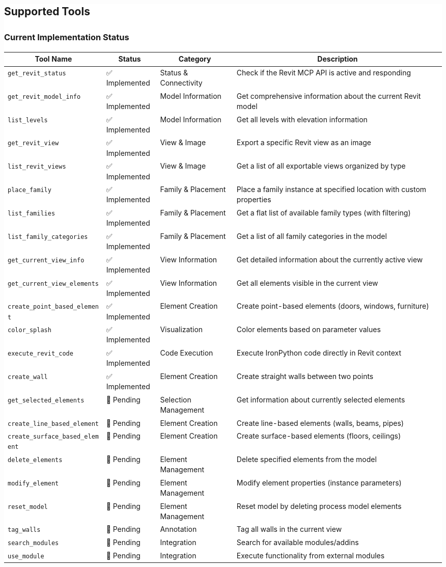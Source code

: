 
## **Supported Tools**


### **Current Implementation Status**

| Tool Name | Status | Category | Description |
|-----------|--------|----------|-------------|
| `get_revit_status` | ✅ Implemented | Status & Connectivity | Check if the Revit MCP API is active and responding |
| `get_revit_model_info` | ✅ Implemented | Model Information | Get comprehensive information about the current Revit model |
| `list_levels` | ✅ Implemented | Model Information | Get all levels with elevation information |
| `get_revit_view` | ✅ Implemented | View & Image | Export a specific Revit view as an image |
| `list_revit_views` | ✅ Implemented | View & Image | Get a list of all exportable views organized by type |
| `place_family` | ✅ Implemented | Family & Placement | Place a family instance at specified location with custom properties |
| `list_families` | ✅ Implemented | Family & Placement | Get a flat list of available family types (with filtering) |
| `list_family_categories` | ✅ Implemented | Family & Placement | Get a list of all family categories in the model |
| `get_current_view_info` | ✅ Implemented | View Information | Get detailed information about the currently active view |
| `get_current_view_elements` | ✅ Implemented | View Information | Get all elements visible in the current view |
| `create_point_based_element` | ✅ Implemented | Element Creation | Create point-based elements (doors, windows, furniture) |
| `color_splash` | ✅ Implemented | Visualization | Color elements based on parameter values |
| `execute_revit_code` | ✅ Implemented | Code Execution | Execute IronPython code directly in Revit context |
| `create_wall` | ✅ Implemented | Element Creation | Create straight walls between two points |
| `get_selected_elements` | 🔄 Pending | Selection Management | Get information about currently selected elements |
| `create_line_based_element` | 🔄 Pending | Element Creation | Create line-based elements (walls, beams, pipes) |
| `create_surface_based_element` | 🔄 Pending | Element Creation | Create surface-based elements (floors, ceilings) |
| `delete_elements` | 🔄 Pending | Element Management | Delete specified elements from the model |
| `modify_element` | 🔄 Pending | Element Management | Modify element properties (instance parameters) |
| `reset_model` | 🔄 Pending | Element Management | Reset model by deleting process model elements |
| `tag_walls` | 🔄 Pending | Annotation | Tag all walls in the current view |
| `search_modules` | 🔄 Pending | Integration | Search for available modules/addins |
| `use_module` | 🔄 Pending | Integration | Execute functionality from external modules |

